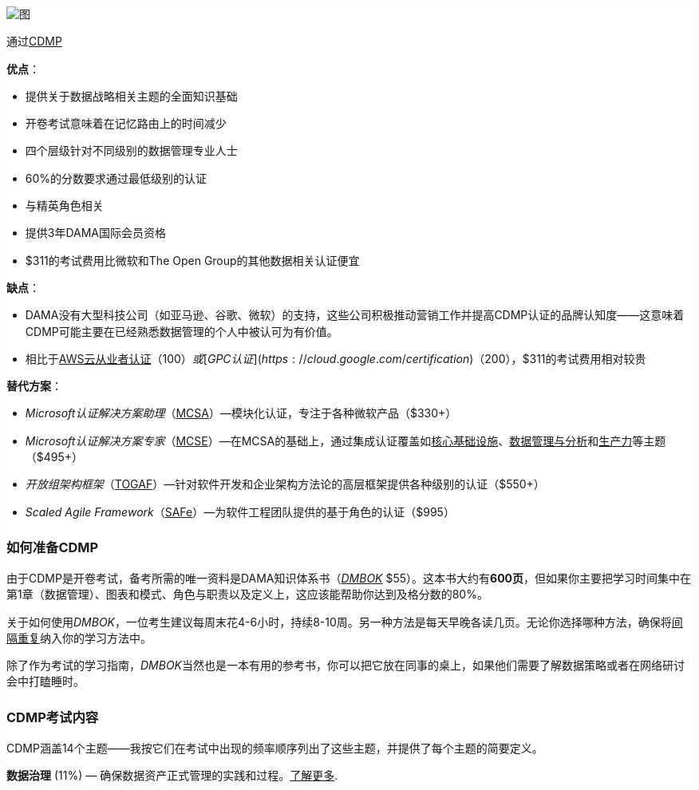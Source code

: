 ![图](../Images/861bae11ee3748c2c4ae8f129a663a32.png)

通过[CDMP](https://cdmp.info/about/)

**优点**：

+   提供关于数据战略相关主题的全面知识基础

+   开卷考试意味着在记忆路由上的时间减少

+   四个层级针对不同级别的数据管理专业人士

+   60%的分数要求通过最低级别的认证

+   与精英角色相关

+   提供3年DAMA国际会员资格

+   $311的考试费用比微软和The Open Group的其他数据相关认证便宜

**缺点**：

+   DAMA没有大型科技公司（如亚马逊、谷歌、微软）的支持，这些公司积极推动营销工作并提高CDMP认证的品牌认知度——这意味着CDMP可能主要在已经熟悉数据管理的个人中被认可为有价值。

+   相比于[AWS云从业者认证](https://medium.com/@nicolejaneway/how-to-ace-the-aws-cloud-practitioner-certification-with-minimal-effort-39f10f43146)（$100）或[GPC认证](https://cloud.google.com/certification)（$200），$311的考试费用相对较贵

**替代方案**：

+   *Microsoft认证解决方案助理*（[MCSA](https://www.microsoft.com/en-us/learning/mcsa-certification.aspx)）—模块化认证，专注于各种微软产品（$330+）

+   *Microsoft认证解决方案专家*（[MCSE](https://www.microsoft.com/en-us/learning/mcse-certification.aspx)）—在MCSA的基础上，通过集成认证覆盖如[核心基础设施](https://www.microsoft.com/en-us/learning/mcse-core-infrastructure.aspx)、[数据管理与分析](https://www.microsoft.com/en-us/learning/mcse-data-management-analytics.aspx)和[生产力](https://www.microsoft.com/en-us/learning/mcse-productivity-certification.aspx)等主题（$495+）

+   *开放组架构框架*（[TOGAF](https://www.opengroup.org/certifications/togaf-individual-certification)）—针对软件开发和企业架构方法论的高层框架提供各种级别的认证（$550+）

+   *Scaled Agile Framework*（[SAFe](https://www.scaledagile.com/certification-basics/)）—为软件工程团队提供的基于角色的认证（$995）

### 如何准备CDMP

由于CDMP是开卷考试，备考所需的唯一资料是DAMA知识体系书（[*DMBOK*](https://amzn.to/2F0MGcM) $55）。这本书大约有**600页**，但如果你主要把学习时间集中在第1章（数据管理）、图表和模式、角色与职责以及定义上，这应该能帮助你达到及格分数的80%。

关于如何使用*DMBOK*，一位考生建议每周末花4-6小时，持续8-10周。另一种方法是每天早晚各读几页。无论你选择哪种方法，确保将[间隔重复](https://medium.com/@pruthvikumar.123/using-spaced-repetition-to-supercharge-your-programming-skills-a1b355934f61)纳入你的学习方法中。

除了作为考试的学习指南，*DMBOK*当然也是一本有用的参考书，你可以把它放在同事的桌上，如果他们需要了解数据策略或者在网络研讨会中打瞌睡时。

### CDMP考试内容

CDMP涵盖14个主题——我按它们在考试中出现的频率顺序列出了这些主题，并提供了每个主题的简要定义。

**数据治理** (11%) — 确保数据资产正式管理的实践和过程。[了解更多](https://www.dataversity.net/what-is-data-governance/).
